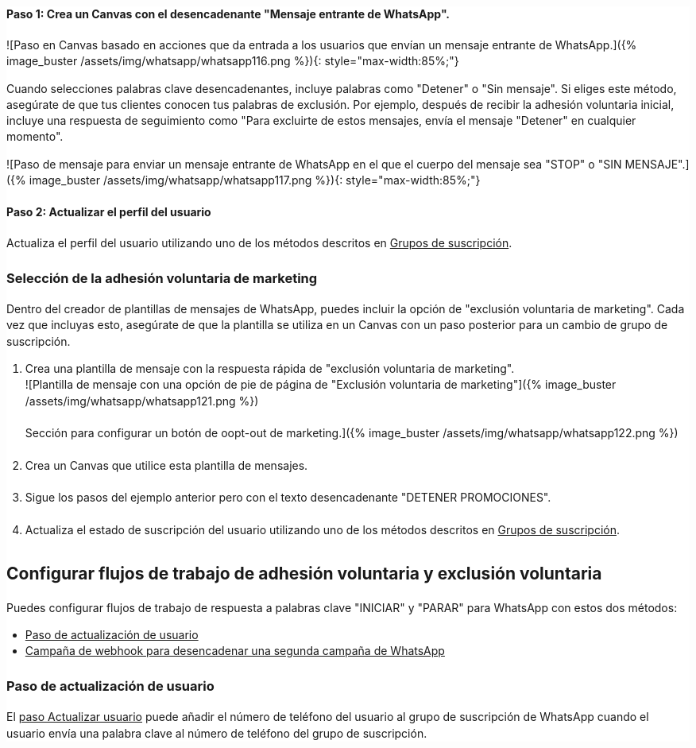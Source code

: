 #### Paso 1: Crea un Canvas con el desencadenante "Mensaje entrante de WhatsApp".
 
\![Paso en Canvas basado en acciones que da entrada a los usuarios que envían un mensaje entrante de WhatsApp.]({% image_buster /assets/img/whatsapp/whatsapp116.png %}){: style="max-width:85%;"}

Cuando selecciones palabras clave desencadenantes, incluye palabras como "Detener" o "Sin mensaje". Si eliges este método, asegúrate de que tus clientes conocen tus palabras de exclusión. Por ejemplo, después de recibir la adhesión voluntaria inicial, incluye una respuesta de seguimiento como "Para excluirte de estos mensajes, envía el mensaje "Detener" en cualquier momento". 

\![Paso de mensaje para enviar un mensaje entrante de WhatsApp en el que el cuerpo del mensaje sea "STOP" o "SIN MENSAJE".]({% image_buster /assets/img/whatsapp/whatsapp117.png %}){: style="max-width:85%;"}

#### Paso 2: Actualizar el perfil del usuario

Actualiza el perfil del usuario utilizando uno de los métodos descritos en [Grupos de suscripción]({{site.baseurl}}/user_guide/message_building_by_channel/whatsapp/user_subscription/#update-subscription-status).

### Selección de la adhesión voluntaria de marketing

Dentro del creador de plantillas de mensajes de WhatsApp, puedes incluir la opción de "exclusión voluntaria de marketing". Cada vez que incluyas esto, asegúrate de que la plantilla se utiliza en un Canvas con un paso posterior para un cambio de grupo de suscripción. 

1. Crea una plantilla de mensaje con la respuesta rápida de "exclusión voluntaria de marketing".<br>\![Plantilla de mensaje con una opción de pie de página de "Exclusión voluntaria de marketing"]({% image_buster /assets/img/whatsapp/whatsapp121.png %})<br><br>Sección para configurar un botón de oopt-out de marketing.]({% image_buster /assets/img/whatsapp/whatsapp122.png %})<br><br>
2. Crea un Canvas que utilice esta plantilla de mensajes.<br><br>
3. Sigue los pasos del ejemplo anterior pero con el texto desencadenante "DETENER PROMOCIONES".<br><br>
4. Actualiza el estado de suscripción del usuario utilizando uno de los métodos descritos en [Grupos de suscripción]({{site.baseurl}}/user_guide/message_building_by_channel/whatsapp/user_subscription/#update-subscription-status).

## Configurar flujos de trabajo de adhesión voluntaria y exclusión voluntaria

Puedes configurar flujos de trabajo de respuesta a palabras clave "INICIAR" y "PARAR" para WhatsApp con estos dos métodos:

- [Paso de actualización de usuario](#user-update-step)
- [Campaña de webhook para desencadenar una segunda campaña de WhatsApp](#webhook-campaign-to-trigger-a-second-whatsapp-campaign)

### Paso de actualización de usuario

El [paso Actualizar usuario]({{site.baseurl}}/user_guide/engagement_tools/canvas/canvas_components/user_update/) puede añadir el número de teléfono del usuario al grupo de suscripción de WhatsApp cuando el usuario envía una palabra clave al número de teléfono del grupo de suscripción.

